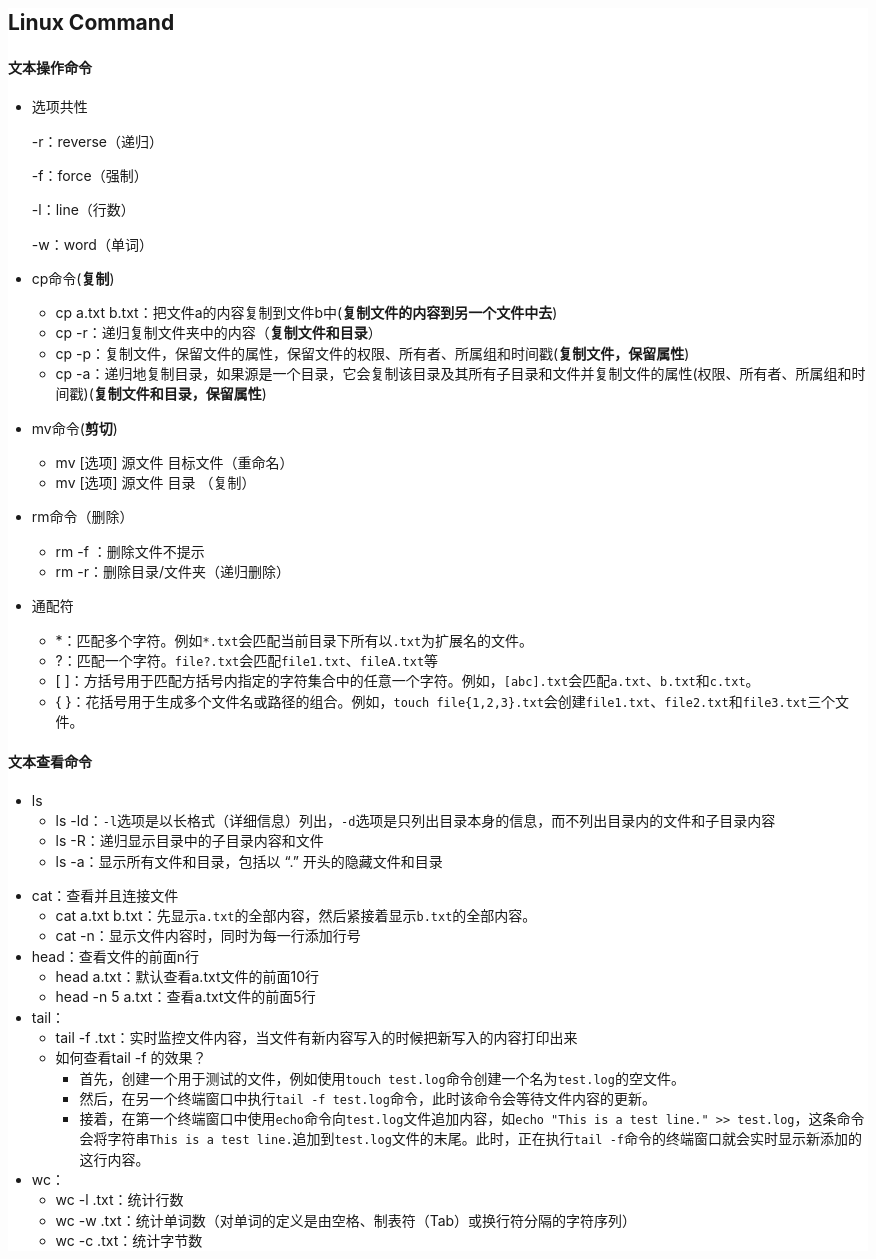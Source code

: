 ## Linux  Command

#### 文本操作命令 

- 选项共性

  -r：reverse（递归）

  -f：force（强制）

  -l：line（行数）

  -w：word（单词）

* cp命令(**复制**)
  * cp a.txt b.txt：把文件a的内容复制到文件b中(**复制文件的内容到另一个文件中去**)
  * cp -r：递归复制文件夹中的内容（**复制文件和目录**）
  * cp -p：复制文件，保留文件的属性，保留文件的权限、所有者、所属组和时间戳(**复制文件，保留属性**)
  * cp -a：递归地复制目录，如果源是一个目录，它会复制该目录及其所有子目录和文件并复制文件的属性(权限、所有者、所属组和时间戳)(**复制文件和目录，保留属性**)
  
* mv命令(**剪切**)
  * mv [选项] 源文件 目标文件（重命名）
  * mv [选项] 源文件 目录 （复制）
* rm命令（删除）
  * rm -f ：删除文件不提示
  * rm -r：删除目录/文件夹（递归删除）
* 通配符
  * *：匹配多个字符。例如`*.txt`会匹配当前目录下所有以`.txt`为扩展名的文件。
  * ?：匹配一个字符。`file?.txt`会匹配`file1.txt`、`fileA.txt`等
  * [ ]：方括号用于匹配方括号内指定的字符集合中的任意一个字符。例如，`[abc].txt`会匹配`a.txt`、`b.txt`和`c.txt`。
  * { }：花括号用于生成多个文件名或路径的组合。例如，`touch file{1,2,3}.txt`会创建`file1.txt`、`file2.txt`和`file3.txt`三个文件。

#### 文本查看命令

- ls
  - ls -ld：`-l`选项是以长格式（详细信息）列出，`-d`选项是只列出目录本身的信息，而不列出目录内的文件和子目录内容
  - ls -R：递归显示目录中的子目录内容和文件
  - ls -a：显示所有文件和目录，包括以 “.” 开头的隐藏文件和目录

* cat：查看并且连接文件 
  - cat  a.txt b.txt：先显示`a.txt`的全部内容，然后紧接着显示`b.txt`的全部内容。
  - cat -n：显示文件内容时，同时为每一行添加行号
* head：查看文件的前面n行
  * head a.txt：默认查看a.txt文件的前面10行  
  * head -n 5 a.txt：查看a.txt文件的前面5行  
* tail：
  * tail -f .txt：实时监控文件内容，当文件有新内容写入的时候把新写入的内容打印出来
  * 如何查看tail -f 的效果？
    - 首先，创建一个用于测试的文件，例如使用`touch test.log`命令创建一个名为`test.log`的空文件。
    - 然后，在另一个终端窗口中执行`tail -f test.log`命令，此时该命令会等待文件内容的更新。
    - 接着，在第一个终端窗口中使用`echo`命令向`test.log`文件追加内容，如`echo "This is a test line." >> test.log`，这条命令会将字符串`This is a test line.`追加到`test.log`文件的末尾。此时，正在执行`tail -f`命令的终端窗口就会实时显示新添加的这行内容。
* wc：
  - wc -l .txt：统计行数
  - wc -w .txt：统计单词数（对单词的定义是由空格、制表符（Tab）或换行符分隔的字符序列）
  - wc -c .txt：统计字节数
